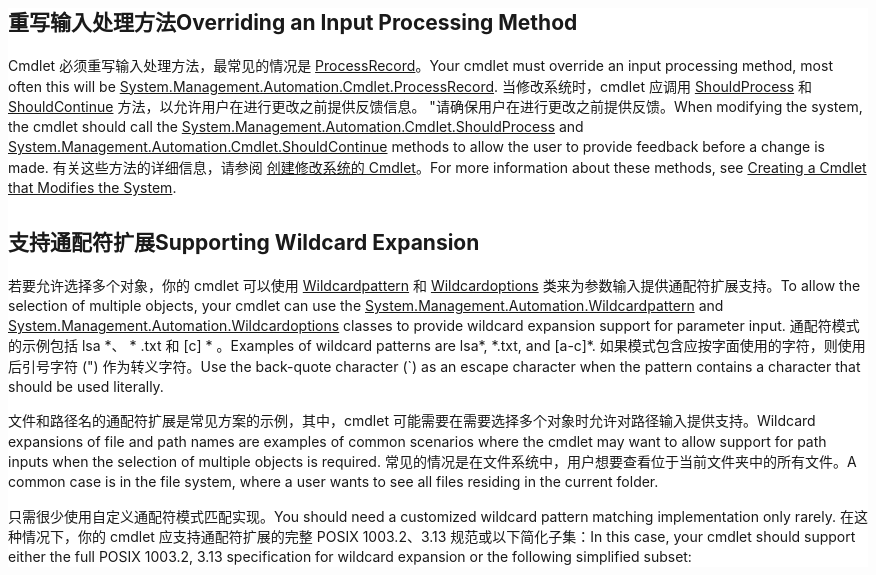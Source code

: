 ## <a name="overriding-an-input-processing-method"></a><span data-ttu-id="5152a-132">重写输入处理方法</span><span class="sxs-lookup"><span data-stu-id="5152a-132">Overriding an Input Processing Method</span></span>

<span data-ttu-id="5152a-133">Cmdlet 必须重写输入处理方法，最常见的情况是 [ProcessRecord](/dotnet/api/System.Management.Automation.Cmdlet.ProcessRecord)。</span><span class="sxs-lookup"><span data-stu-id="5152a-133">Your cmdlet must override an input processing method, most often this will be [System.Management.Automation.Cmdlet.ProcessRecord](/dotnet/api/System.Management.Automation.Cmdlet.ProcessRecord).</span></span> <span data-ttu-id="5152a-134">当修改系统时，cmdlet 应调用 [ShouldProcess](/dotnet/api/System.Management.Automation.Cmdlet.ShouldProcess) 和 [ShouldContinue](/dotnet/api/System.Management.Automation.Cmdlet.ShouldContinue) 方法，以允许用户在进行更改之前提供反馈信息。 "请确保用户在进行更改之前提供反馈。</span><span class="sxs-lookup"><span data-stu-id="5152a-134">When modifying the system, the cmdlet should call the [System.Management.Automation.Cmdlet.ShouldProcess](/dotnet/api/System.Management.Automation.Cmdlet.ShouldProcess) and [System.Management.Automation.Cmdlet.ShouldContinue](/dotnet/api/System.Management.Automation.Cmdlet.ShouldContinue) methods to allow the user to provide feedback before a change is made.</span></span> <span data-ttu-id="5152a-135">有关这些方法的详细信息，请参阅 [创建修改系统的 Cmdlet](./creating-a-cmdlet-that-modifies-the-system.md)。</span><span class="sxs-lookup"><span data-stu-id="5152a-135">For more information about these methods, see [Creating a Cmdlet that Modifies the System](./creating-a-cmdlet-that-modifies-the-system.md).</span></span>

## <a name="supporting-wildcard-expansion"></a><span data-ttu-id="5152a-136">支持通配符扩展</span><span class="sxs-lookup"><span data-stu-id="5152a-136">Supporting Wildcard Expansion</span></span>

<span data-ttu-id="5152a-137">若要允许选择多个对象，你的 cmdlet 可以使用 [Wildcardpattern](/dotnet/api/System.Management.Automation.WildcardPattern) 和 [Wildcardoptions](/dotnet/api/System.Management.Automation.WildcardOptions) 类来为参数输入提供通配符扩展支持。</span><span class="sxs-lookup"><span data-stu-id="5152a-137">To allow the selection of multiple objects, your cmdlet can use the [System.Management.Automation.Wildcardpattern](/dotnet/api/System.Management.Automation.WildcardPattern) and [System.Management.Automation.Wildcardoptions](/dotnet/api/System.Management.Automation.WildcardOptions) classes to provide wildcard expansion support for parameter input.</span></span> <span data-ttu-id="5152a-138">通配符模式的示例包括 lsa \*、 \* .txt 和 [c] \* 。</span><span class="sxs-lookup"><span data-stu-id="5152a-138">Examples of wildcard patterns are lsa\*, \*.txt, and [a-c]\*.</span></span> <span data-ttu-id="5152a-139">如果模式包含应按字面使用的字符，则使用后引号字符 (") 作为转义字符。</span><span class="sxs-lookup"><span data-stu-id="5152a-139">Use the back-quote character (\`) as an escape character when the pattern contains a character that should be used literally.</span></span>

<span data-ttu-id="5152a-140">文件和路径名的通配符扩展是常见方案的示例，其中，cmdlet 可能需要在需要选择多个对象时允许对路径输入提供支持。</span><span class="sxs-lookup"><span data-stu-id="5152a-140">Wildcard expansions of file and path names are examples of common scenarios where the cmdlet may want to allow support for path inputs when the selection of multiple objects is required.</span></span> <span data-ttu-id="5152a-141">常见的情况是在文件系统中，用户想要查看位于当前文件夹中的所有文件。</span><span class="sxs-lookup"><span data-stu-id="5152a-141">A common case is in the file system, where a user wants to see all files residing in the current folder.</span></span>

<span data-ttu-id="5152a-142">只需很少使用自定义通配符模式匹配实现。</span><span class="sxs-lookup"><span data-stu-id="5152a-142">You should need a customized wildcard pattern matching implementation only rarely.</span></span> <span data-ttu-id="5152a-143">在这种情况下，你的 cmdlet 应支持通配符扩展的完整 POSIX 1003.2、3.13 规范或以下简化子集：</span><span class="sxs-lookup"><span data-stu-id="5152a-143">In this case, your cmdlet should support either the full POSIX 1003.2, 3.13 specification for wildcard expansion or the following simplified subset:</span></span>
